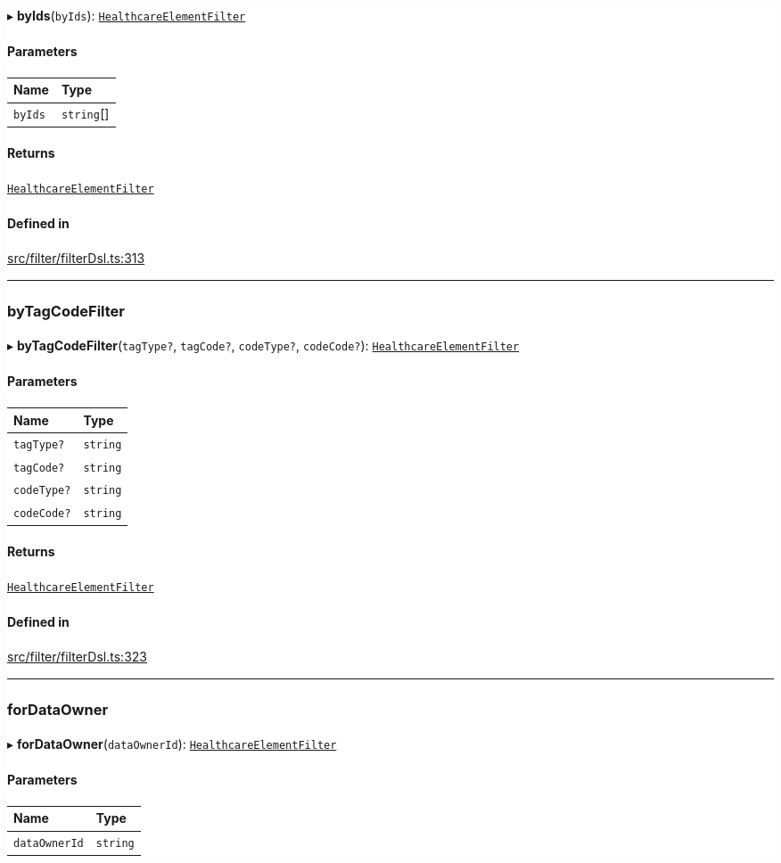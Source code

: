 ▸ **byIds**(`byIds`): [`HealthcareElementFilter`](HealthcareElementFilter.md)

#### Parameters

| Name | Type |
| :------ | :------ |
| `byIds` | `string`[] |

#### Returns

[`HealthcareElementFilter`](HealthcareElementFilter.md)

#### Defined in

[src/filter/filterDsl.ts:313](https://github.com/icure/icure-medical-device-js-sdk/blob/3aae8f0/src/filter/filterDsl.ts#L313)

___

### byTagCodeFilter

▸ **byTagCodeFilter**(`tagType?`, `tagCode?`, `codeType?`, `codeCode?`): [`HealthcareElementFilter`](HealthcareElementFilter.md)

#### Parameters

| Name | Type |
| :------ | :------ |
| `tagType?` | `string` |
| `tagCode?` | `string` |
| `codeType?` | `string` |
| `codeCode?` | `string` |

#### Returns

[`HealthcareElementFilter`](HealthcareElementFilter.md)

#### Defined in

[src/filter/filterDsl.ts:323](https://github.com/icure/icure-medical-device-js-sdk/blob/3aae8f0/src/filter/filterDsl.ts#L323)

___

### forDataOwner

▸ **forDataOwner**(`dataOwnerId`): [`HealthcareElementFilter`](HealthcareElementFilter.md)

#### Parameters

| Name | Type |
| :------ | :------ |
| `dataOwnerId` | `string` |
